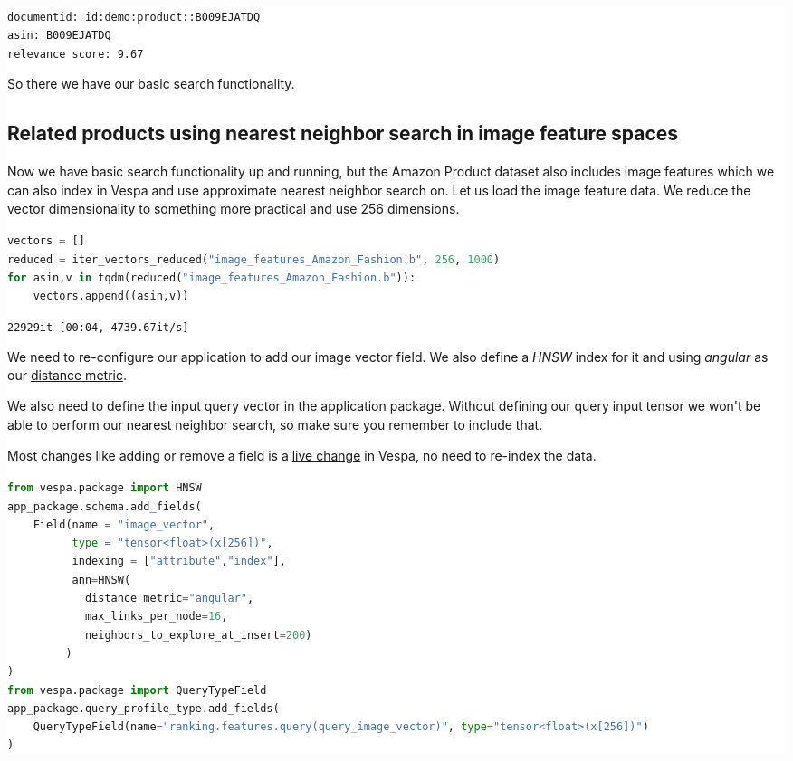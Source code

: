 

    documentid: id:demo:product::B009EJATDQ
    asin: B009EJATDQ
    relevance score: 9.67
    
So there we have our basic search functionality. 

## Related products using nearest neighbor search in image feature spaces
Now we have basic search functionality up and running, but the Amazon Product dataset also includes image features which we can also 
index in Vespa and use approximate nearest neighbor search on. 
Let us load the image feature data. We reduce the vector dimensionality to something more practical and use 256 dimensions. 


```python
vectors = []
reduced = iter_vectors_reduced("image_features_Amazon_Fashion.b", 256, 1000)
for asin,v in tqdm(reduced("image_features_Amazon_Fashion.b")):
    vectors.append((asin,v))
```

    22929it [00:04, 4739.67it/s]


We need to re-configure our application to add our image vector field. 
We also define a *HNSW* index for it and using *angular* as our [distance metric](https://docs.vespa.ai/en/reference/schema-reference.html#distance-metric). 

We also need to define the input query vector in the application package.
Without defining our query input tensor we won't be able to perform our nearest neighbor search,
so make sure you remember to include that.

Most changes like adding or remove a field is a [live change](https://docs.vespa.ai/en/reference/schema-reference.html#modifying-schemas) in Vespa, no need to re-index the data. 



```python
from vespa.package import HNSW
app_package.schema.add_fields(
    Field(name = "image_vector", 
          type = "tensor<float>(x[256])", 
          indexing = ["attribute","index"],
          ann=HNSW(
            distance_metric="angular",
            max_links_per_node=16,
            neighbors_to_explore_at_insert=200)
         )
)
from vespa.package import QueryTypeField
app_package.query_profile_type.add_fields(
    QueryTypeField(name="ranking.features.query(query_image_vector)", type="tensor<float>(x[256])")
)
```
